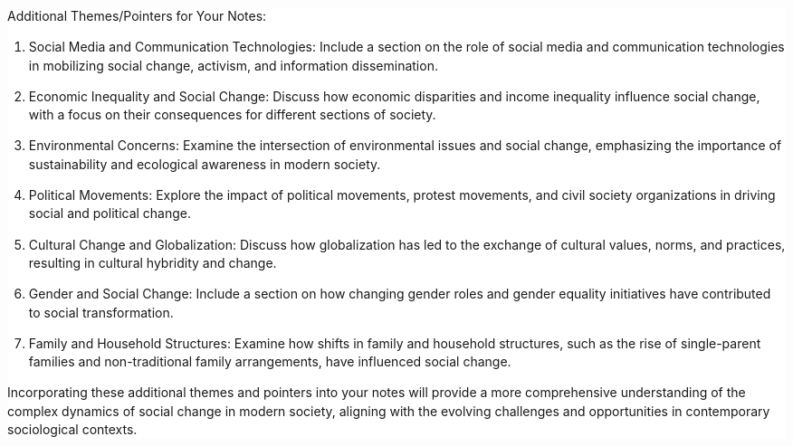 Additional Themes/Pointers for Your Notes:

1. Social Media and Communication Technologies: Include a section on the role of social media and communication technologies in mobilizing social change, activism, and information dissemination.

2. Economic Inequality and Social Change: Discuss how economic disparities and income inequality influence social change, with a focus on their consequences for different sections of society.

3. Environmental Concerns: Examine the intersection of environmental issues and social change, emphasizing the importance of sustainability and ecological awareness in modern society.

4. Political Movements: Explore the impact of political movements, protest movements, and civil society organizations in driving social and political change.

5. Cultural Change and Globalization: Discuss how globalization has led to the exchange of cultural values, norms, and practices, resulting in cultural hybridity and change.

6. Gender and Social Change: Include a section on how changing gender roles and gender equality initiatives have contributed to social transformation.

7. Family and Household Structures: Examine how shifts in family and household structures, such as the rise of single-parent families and non-traditional family arrangements, have influenced social change.

Incorporating these additional themes and pointers into your notes will provide a more comprehensive understanding of the complex dynamics of social change in modern society, aligning with the evolving challenges and opportunities in contemporary sociological contexts.

